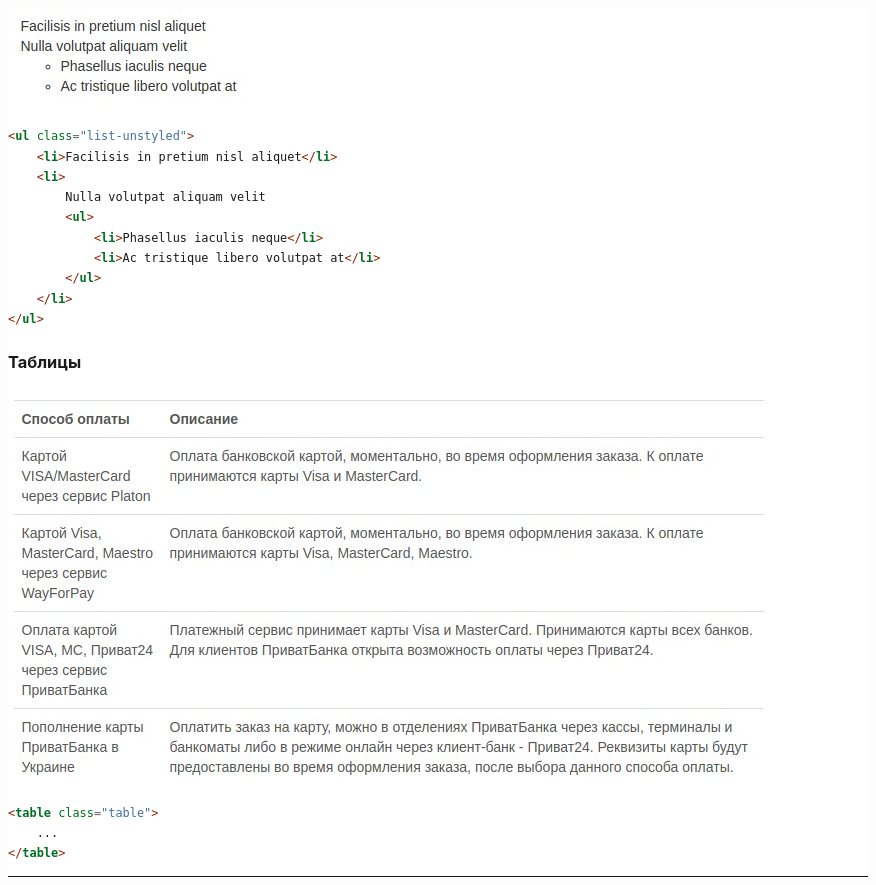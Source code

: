 ![не маркированный список](img/list.unstyled.jpg)    

```html
<ul class="list-unstyled">
    <li>Facilisis in pretium nisl aliquet</li>
    <li>
        Nulla volutpat aliquam velit
        <ul>
            <li>Phasellus iaculis neque</li>
            <li>Ac tristique libero volutpat at</li>
        </ul>
    </li>
</ul>
```

### Таблицы

![bootstrap table](img/table.jpg "bootstrap table")
```html
<table class="table">
    ...
</table>
```

---
